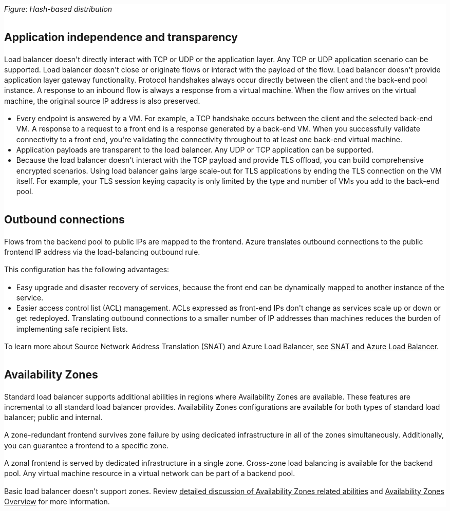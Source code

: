   *Figure: Hash-based distribution*

## Application independence and transparency

 Load balancer doesn't directly interact with TCP or UDP or the application layer. Any TCP or UDP application scenario can be supported. Load balancer doesn't close or originate flows or interact with the payload of the flow. Load balancer doesn't provide application layer gateway functionality. Protocol handshakes always occur directly between the client and the back-end pool instance. A response to an inbound flow is always a response from a virtual machine. When the flow arrives on the virtual machine, the original source IP address is also preserved.

* Every endpoint is answered by a VM. For example, a TCP handshake occurs between the client and the selected back-end VM. A response to a request to a front end is a response generated by a back-end VM. When you successfully validate connectivity to a front end, you're validating the connectivity throughout to at least one back-end virtual machine.
* Application payloads are transparent to the load balancer. Any UDP or TCP application can be supported.
* Because the load balancer doesn't interact with the TCP payload and provide TLS offload, you can build comprehensive encrypted scenarios. Using load balancer gains large scale-out for TLS applications by ending the TLS connection on the VM itself. For example, your TLS session keying capacity is only limited by the type and number of VMs you add to the back-end pool.

## Outbound connections 
Flows from the backend pool to public IPs are mapped to the frontend. Azure translates outbound connections to the public frontend IP address via the load-balancing outbound rule. 

This configuration has the following advantages:

* Easy upgrade and disaster recovery of services, because the front end can be dynamically mapped to another instance of the service.
* Easier access control list (ACL) management. ACLs expressed as front-end IPs don't change as services scale up or down or get redeployed. Translating outbound connections to a smaller number of IP addresses than machines reduces the burden of implementing safe recipient lists.

To learn more about Source Network Address Translation (SNAT) and Azure Load Balancer, see [SNAT and Azure Load Balancer](load-balancer-outbound-connections.md#snat).

## Availability Zones

Standard load balancer supports additional abilities in regions where Availability Zones are available. These features are incremental to all standard load balancer provides.  Availability Zones configurations are available for both types of standard load balancer; public and internal.


A zone-redundant frontend survives zone failure by using dedicated infrastructure in all of the zones simultaneously. Additionally, you can guarantee a frontend to a specific zone. 

A zonal frontend is served by dedicated infrastructure in a single zone. Cross-zone load balancing is available for the backend pool. Any virtual machine resource in a virtual network can be part of a backend pool.

Basic load balancer doesn't support zones.
Review [detailed discussion of Availability Zones related abilities](load-balancer-standard-availability-zones.md) and [Availability Zones Overview](../availability-zones/az-overview.md) for more information.
